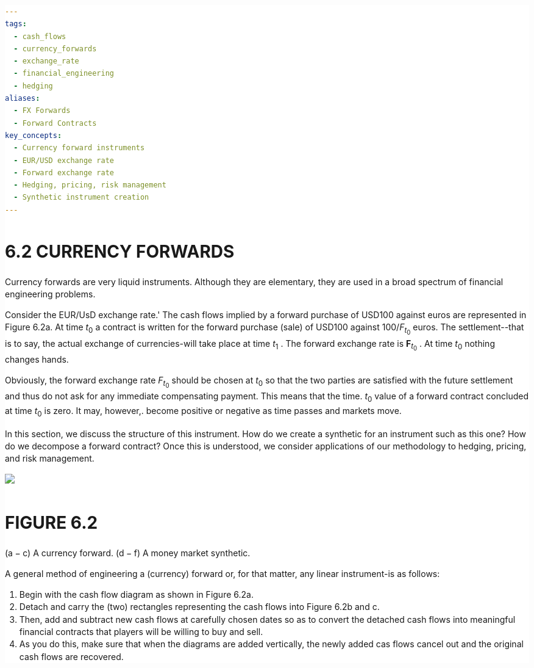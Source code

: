 ```yaml
---
tags:
  - cash_flows
  - currency_forwards
  - exchange_rate
  - financial_engineering
  - hedging
aliases:
  - FX Forwards
  - Forward Contracts
key_concepts:
  - Currency forward instruments
  - EUR/USD exchange rate
  - Forward exchange rate
  - Hedging, pricing, risk management
  - Synthetic instrument creation
---
```


# 6.2 CURRENCY FORWARDS  

Currency forwards are very liquid instruments. Although they are elementary, they are used in a broad spectrum of financial engineering problems.  

Consider the EUR/UsD exchange rate.' The cash flows implied by a forward purchase of USD100 against euros are represented in Figure 6.2a. At time $t_{0}$ a contract is written for the forward purchase (sale) of USD100 against $100/F_{t_{0}}$ euros. The settlement--that is to say, the actual exchange of currencies-will take place at time $t_{1}$ . The forward exchange rate is $\boldsymbol{F}_{t_{0}}$ . At time $t_{0}$ nothing changes hands.  

Obviously, the forward exchange rate $F_{t_{0}}$ should be chosen at $t_{0}$ so that the two parties are satisfied with the future settlement and thus do not ask for any immediate compensating payment. This means that the time. $t_{0}$ value of a forward contract concluded at time $t_{0}$ is zero. It may, however,. become positive or negative as time passes and markets move.  

In this section, we discuss the structure of this instrument. How do we create a synthetic for an instrument such as this one? How do we decompose a forward contract? Once this is understood, we consider applications of our methodology to hedging, pricing, and risk management.  

![](acca12e93c876190b56516c4f75f984fafadb448e74d3070eedcc04098fda482.jpg)  

# FIGURE 6.2  

$(\mathrm{a}-\mathrm{c})$ A currency forward. $(\mathrm{d-f})$ A money market synthetic.  

A general method of engineering a (currency) forward or, for that matter, any linear instrument-is as follows:  

1. Begin with the cash flow diagram as shown in Figure 6.2a.   
2. Detach and carry the (two) rectangles representing the cash flows into Figure 6.2b and c.   
3. Then, add and subtract new cash flows at carefully chosen dates so as to convert the detached cash flows into meaningful financial contracts that players will be willing to buy and sell.   
4. As you do this, make sure that when the diagrams are added vertically, the newly added cas flows cancel out and the original cash flows are recovered.  

